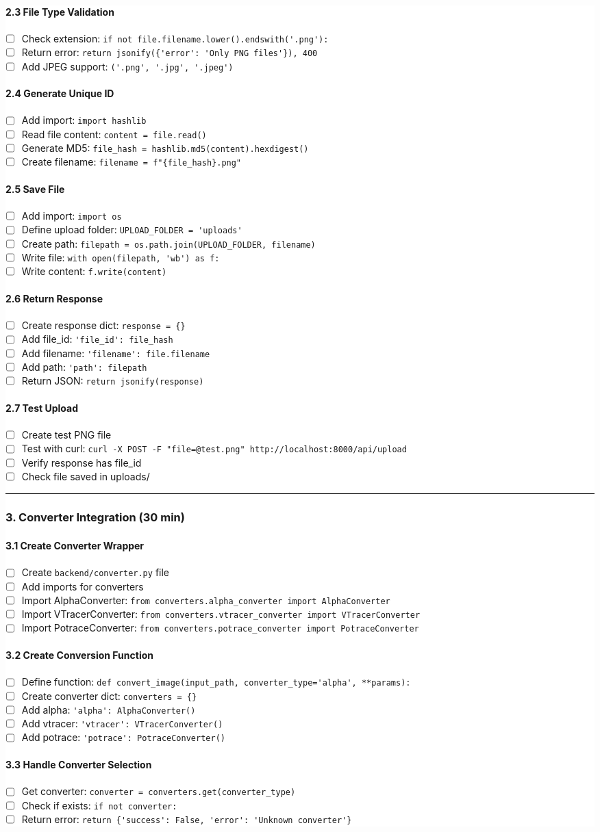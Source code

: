 #### 2.3 File Type Validation
- [ ] Check extension: `if not file.filename.lower().endswith('.png'):`
- [ ] Return error: `return jsonify({'error': 'Only PNG files'}), 400`
- [ ] Add JPEG support: `('.png', '.jpg', '.jpeg')`

#### 2.4 Generate Unique ID
- [ ] Add import: `import hashlib`
- [ ] Read file content: `content = file.read()`
- [ ] Generate MD5: `file_hash = hashlib.md5(content).hexdigest()`
- [ ] Create filename: `filename = f"{file_hash}.png"`

#### 2.5 Save File
- [ ] Add import: `import os`
- [ ] Define upload folder: `UPLOAD_FOLDER = 'uploads'`
- [ ] Create path: `filepath = os.path.join(UPLOAD_FOLDER, filename)`
- [ ] Write file: `with open(filepath, 'wb') as f:`
- [ ] Write content: `f.write(content)`

#### 2.6 Return Response
- [ ] Create response dict: `response = {}`
- [ ] Add file_id: `'file_id': file_hash`
- [ ] Add filename: `'filename': file.filename`
- [ ] Add path: `'path': filepath`
- [ ] Return JSON: `return jsonify(response)`

#### 2.7 Test Upload
- [ ] Create test PNG file
- [ ] Test with curl: `curl -X POST -F "file=@test.png" http://localhost:8000/api/upload`
- [ ] Verify response has file_id
- [ ] Check file saved in uploads/

---

### 3. Converter Integration (30 min)

#### 3.1 Create Converter Wrapper
- [ ] Create `backend/converter.py` file
- [ ] Add imports for converters
- [ ] Import AlphaConverter: `from converters.alpha_converter import AlphaConverter`
- [ ] Import VTracerConverter: `from converters.vtracer_converter import VTracerConverter`
- [ ] Import PotraceConverter: `from converters.potrace_converter import PotraceConverter`

#### 3.2 Create Conversion Function
- [ ] Define function: `def convert_image(input_path, converter_type='alpha', **params):`
- [ ] Create converter dict: `converters = {}`
- [ ] Add alpha: `'alpha': AlphaConverter()`
- [ ] Add vtracer: `'vtracer': VTracerConverter()`
- [ ] Add potrace: `'potrace': PotraceConverter()`

#### 3.3 Handle Converter Selection
- [ ] Get converter: `converter = converters.get(converter_type)`
- [ ] Check if exists: `if not converter:`
- [ ] Return error: `return {'success': False, 'error': 'Unknown converter'}`
